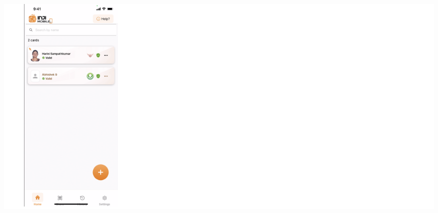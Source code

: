 <figure><img src="../../../.gitbook/assets/Resident App_Step1.png" alt="" width="188"><figcaption></figcaption></figure>
